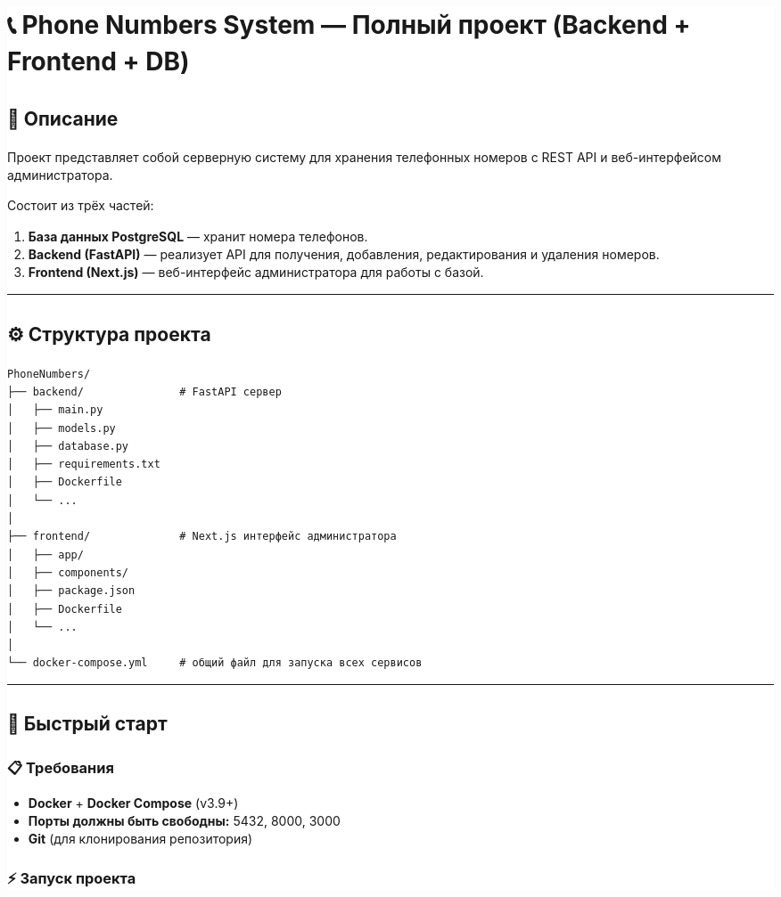# 📞 Phone Numbers System — Полный проект (Backend + Frontend + DB)

## 🧭 Описание

Проект представляет собой серверную систему для хранения телефонных номеров с REST API и веб-интерфейсом администратора.

Состоит из трёх частей:

1. **База данных PostgreSQL** — хранит номера телефонов.
2. **Backend (FastAPI)** — реализует API для получения, добавления, редактирования и удаления номеров.
3. **Frontend (Next.js)** — веб-интерфейс администратора для работы с базой.

---

## ⚙️ Структура проекта

```
PhoneNumbers/
├── backend/               # FastAPI сервер
│   ├── main.py
│   ├── models.py
│   ├── database.py
│   ├── requirements.txt
│   ├── Dockerfile
│   └── ...
│
├── frontend/              # Next.js интерфейс администратора
│   ├── app/
│   ├── components/
│   ├── package.json
│   ├── Dockerfile
│   └── ...
│
└── docker-compose.yml     # общий файл для запуска всех сервисов
```

---

## 🚀 Быстрый старт

### 📋 Требования

* **Docker** + **Docker Compose** (v3.9+)
* **Порты должны быть свободны:** 5432, 8000, 3000
* **Git** (для клонирования репозитория)

### ⚡ Запуск проекта
